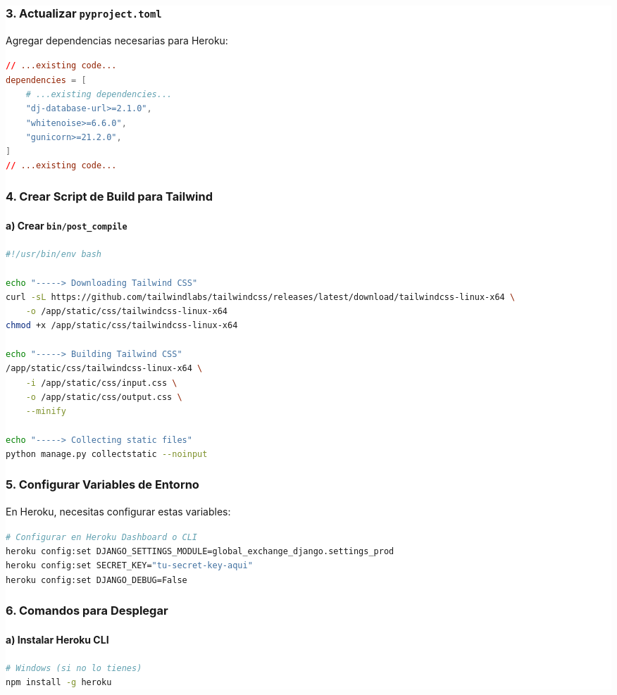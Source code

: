 ### **3. Actualizar `pyproject.toml`**

Agregar dependencias necesarias para Heroku:

```toml
// ...existing code...
dependencies = [
    # ...existing dependencies...
    "dj-database-url>=2.1.0",
    "whitenoise>=6.6.0",
    "gunicorn>=21.2.0",
]
// ...existing code...
```

### **4. Crear Script de Build para Tailwind**

#### **a) Crear `bin/post_compile`**

```bash
#!/usr/bin/env bash

echo "-----> Downloading Tailwind CSS"
curl -sL https://github.com/tailwindlabs/tailwindcss/releases/latest/download/tailwindcss-linux-x64 \
    -o /app/static/css/tailwindcss-linux-x64
chmod +x /app/static/css/tailwindcss-linux-x64

echo "-----> Building Tailwind CSS"
/app/static/css/tailwindcss-linux-x64 \
    -i /app/static/css/input.css \
    -o /app/static/css/output.css \
    --minify

echo "-----> Collecting static files"
python manage.py collectstatic --noinput
```

### **5. Configurar Variables de Entorno**

En Heroku, necesitas configurar estas variables:

```bash
# Configurar en Heroku Dashboard o CLI
heroku config:set DJANGO_SETTINGS_MODULE=global_exchange_django.settings_prod
heroku config:set SECRET_KEY="tu-secret-key-aqui"
heroku config:set DJANGO_DEBUG=False
```

### **6. Comandos para Desplegar**

#### **a) Instalar Heroku CLI**

```bash
# Windows (si no lo tienes)
npm install -g heroku
```

